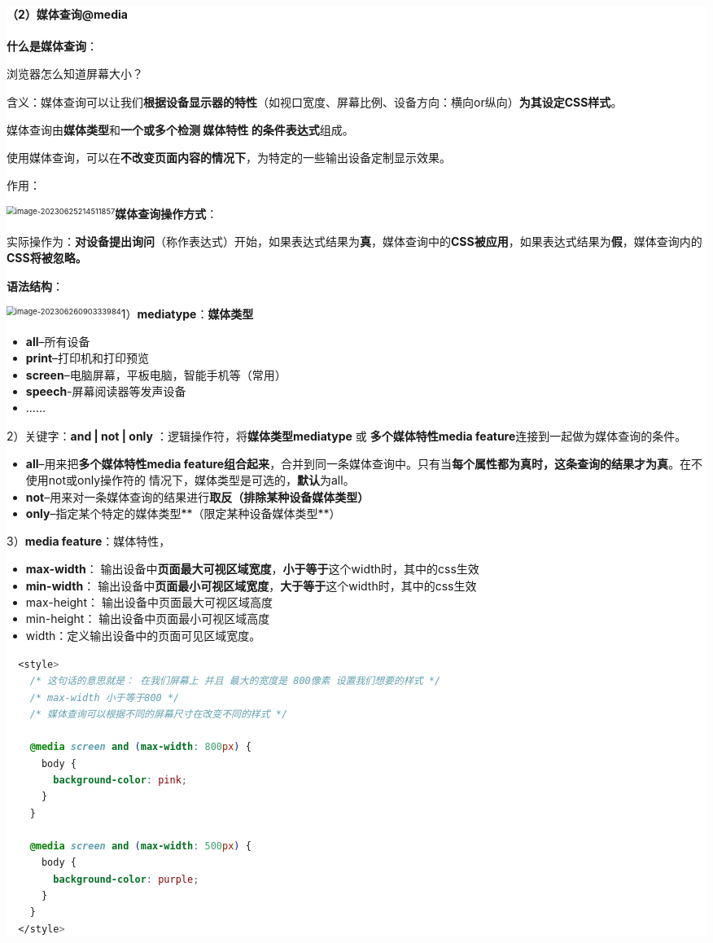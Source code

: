 

#### （2）媒体查询@media

**什么是媒体查询**：

浏览器怎么知道屏幕大小？

含义：媒体查询可以让我们**根据设备显示器的特性**（如视口宽度、屏幕比例、设备方向：横向or纵向）**为其设定CSS样式**。

媒体查询由**媒体类型**和**一个或多个检测 媒体特性 的条件表达式**组成。

使用媒体查询，可以在**不改变页面内容的情况下**，为特定的一些输出设备定制显示效果。

作用：

<img src="note2.assets/image-20230625214511857.png" alt="image-20230625214511857" style="zoom:67%;float:left" />

**媒体查询操作方式**：

实际操作为：**对设备提出询问**（称作表达式）开始，如果表达式结果为**真**，媒体查询中的**CSS被应用**，如果表达式结果为**假**，媒体查询内的**CSS将被忽略。**

**语法结构**：

<img src="note2.assets/image-20230626090333984.png" alt="image-20230626090333984" style="zoom:67%;float:left" />

1）**mediatype**：**媒体类型**

+ **all**–所有设备
+ **print**–打印机和打印预览
+ **screen**–电脑屏幕，平板电脑，智能手机等（常用）
+ **speech**-屏幕阅读器等发声设备
+ ......

2）关键字：**and | not | only** ：逻辑操作符，将**媒体类型mediatype** 或 **多个媒体特性media feature**连接到一起做为媒体查询的条件。

+ **all**–用来把**多个媒体特性media feature组合起来**，合并到同一条媒体查询中。只有当**每个属性都为真时，这条查询的结果才为真**。在不使用not或only操作符的 情况下，媒体类型是可选的，**默认**为all。
+ **not**–用来对一条媒体查询的结果进行**取反（排除某种设备媒体类型）**
+ **only**–指定某个特定的媒体类型**（限定某种设备媒体类型**）

3）**media feature**：媒体特性，

+  **max-width**： 输出设备中**页面最大可视区域宽度**，**小于等于**这个width时，其中的css生效
+  **min-width**： 输出设备中**页面最小可视区域宽度**，**大于等于**这个width时，其中的css生效
+  max-height： 输出设备中页面最大可视区域高度
+  min-height： 输出设备中页面最小可视区域高度
+  width：定义输出设备中的页面可见区域宽度。

```css
  <style>
    /* 这句话的意思就是： 在我们屏幕上 并且 最大的宽度是 800像素 设置我们想要的样式 */
    /* max-width 小于等于800 */
    /* 媒体查询可以根据不同的屏幕尺寸在改变不同的样式 */

    @media screen and (max-width: 800px) {
      body {
        background-color: pink;
      }
    }

    @media screen and (max-width: 500px) {
      body {
        background-color: purple;
      }
    }
  </style>
```

